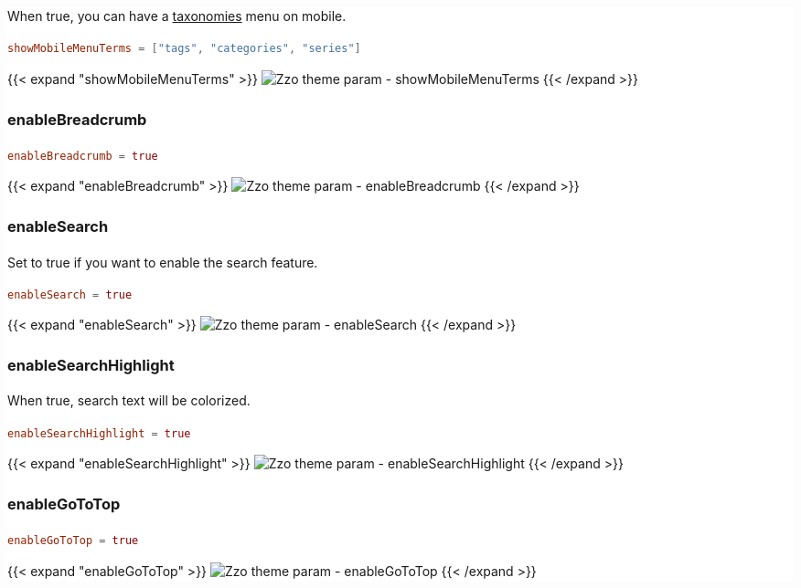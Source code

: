 When true, you can have a [taxonomies](https://gohugo.io/content-management/taxonomies) menu on mobile.

```>:params.toml
showMobileMenuTerms = ["tags", "categories", "series"]
```

{{< expand "showMobileMenuTerms" >}}
  ![Zzo theme param - showMobileMenuTerms](/images/configuration/zzo/params.toml/20.showMobileMenuTerms.png)
{{< /expand >}}

### enableBreadcrumb

```>:params.toml
enableBreadcrumb = true
```

{{< expand "enableBreadcrumb" >}}
  ![Zzo theme param - enableBreadcrumb](/images/configuration/zzo/params.toml/21.enableBreadcrumb.png)
{{< /expand >}}

### enableSearch

Set to true if you want to enable the search feature.

```>:params.toml
enableSearch = true
```

{{< expand "enableSearch" >}}
  ![Zzo theme param - enableSearch](/images/configuration/zzo/params.toml/22.enableSearch.png)
{{< /expand >}}

### enableSearchHighlight

When true, search text will be colorized.

```>:params.toml
enableSearchHighlight = true
```

{{< expand "enableSearchHighlight" >}}
  ![Zzo theme param - enableSearchHighlight](/images/configuration/zzo/params.toml/23.enableSearchHighlight.png)
{{< /expand >}}

### enableGoToTop

```>:params.toml
enableGoToTop = true
```

{{< expand "enableGoToTop" >}}
  ![Zzo theme param - enableGoToTop](/images/configuration/zzo/params.toml/24.enableGoToTop.png)
{{< /expand >}}
